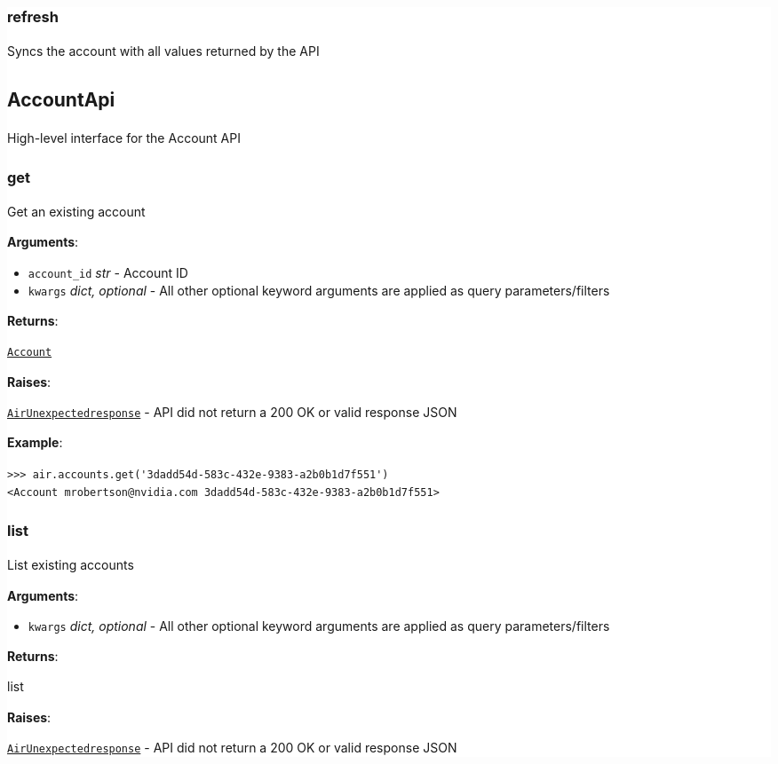### refresh
Syncs the account with all values returned by the API

<a name="air_sdk.account.AccountApi"></a>
## AccountApi

High-level interface for the Account API

<a name="air_sdk.account.AccountApi.get"></a>
### get

Get an existing account

**Arguments**:

- `account_id` _str_ - Account ID
- `kwargs` _dict, optional_ - All other optional keyword arguments are applied as query
  parameters/filters
  

**Returns**:

  [`Account`](#account)
  

**Raises**:

  [`AirUnexpectedresponse`](#airerror) - API did not return a 200 OK
  or valid response JSON
  

**Example**:

```
>>> air.accounts.get('3dadd54d-583c-432e-9383-a2b0b1d7f551')
<Account mrobertson@nvidia.com 3dadd54d-583c-432e-9383-a2b0b1d7f551>
```

<a name="air_sdk.account.AccountApi.list"></a>
### list

List existing accounts

**Arguments**:

- `kwargs` _dict, optional_ - All other optional keyword arguments are applied as query
  parameters/filters
  

**Returns**:

  list
  

**Raises**:

  [`AirUnexpectedresponse`](#airerror) - API did not return a 200 OK
  or valid response JSON
  
